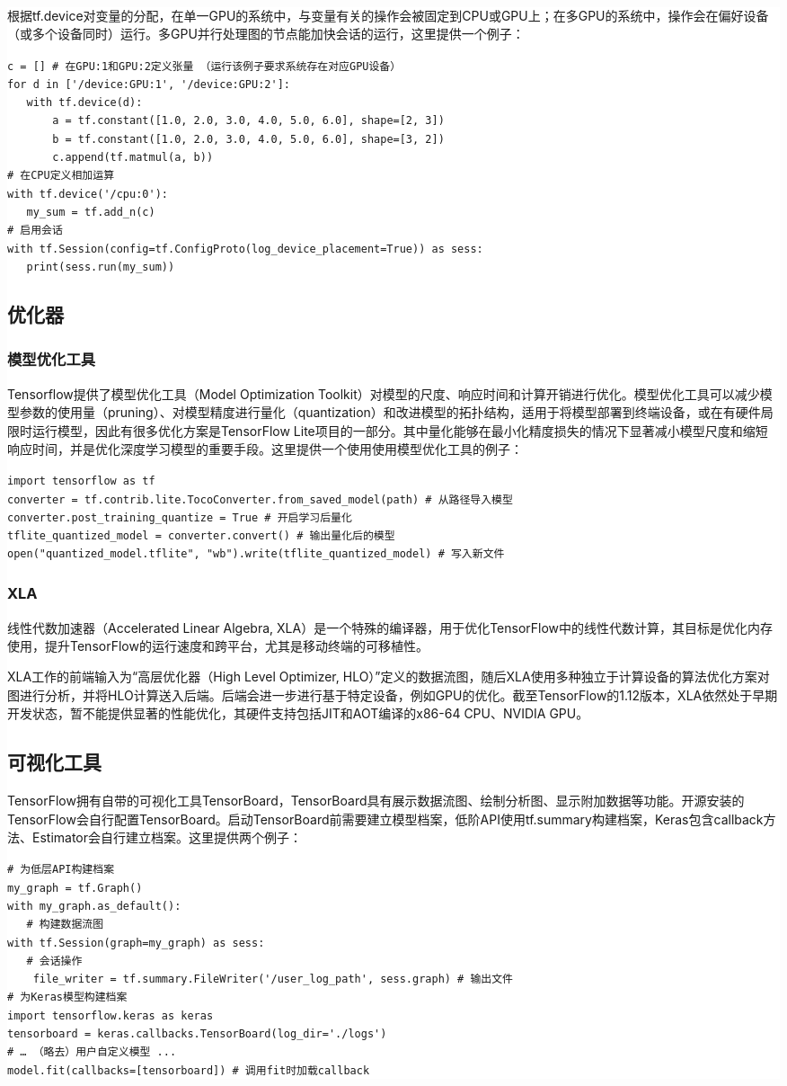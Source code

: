 根据tf.device对变量的分配，在单一GPU的系统中，与变量有关的操作会被固定到CPU或GPU上；在多GPU的系统中，操作会在偏好设备（或多个设备同时）运行。多GPU并行处理图的节点能加快会话的运行，这里提供一个例子：

```python?linenums
c = [] # 在GPU:1和GPU:2定义张量 （运行该例子要求系统存在对应GPU设备）
for d in ['/device:GPU:1', '/device:GPU:2']:
   with tf.device(d):
       a = tf.constant([1.0, 2.0, 3.0, 4.0, 5.0, 6.0], shape=[2, 3])
       b = tf.constant([1.0, 2.0, 3.0, 4.0, 5.0, 6.0], shape=[3, 2])
       c.append(tf.matmul(a, b))
# 在CPU定义相加运算
with tf.device('/cpu:0'):
   my_sum = tf.add_n(c)
# 启用会话
with tf.Session(config=tf.ConfigProto(log_device_placement=True)) as sess:
   print(sess.run(my_sum))

```

## 优化器

### 模型优化工具

Tensorflow提供了模型优化工具（Model Optimization Toolkit）对模型的尺度、响应时间和计算开销进行优化。模型优化工具可以减少模型参数的使用量（pruning）、对模型精度进行量化（quantization）和改进模型的拓扑结构，适用于将模型部署到终端设备，或在有硬件局限时运行模型，因此有很多优化方案是TensorFlow Lite项目的一部分。其中量化能够在最小化精度损失的情况下显著减小模型尺度和缩短响应时间，并是优化深度学习模型的重要手段。这里提供一个使用使用模型优化工具的例子：

```python?linenums
import tensorflow as tf
converter = tf.contrib.lite.TocoConverter.from_saved_model(path) # 从路径导入模型
converter.post_training_quantize = True # 开启学习后量化
tflite_quantized_model = converter.convert() # 输出量化后的模型
open("quantized_model.tflite", "wb").write(tflite_quantized_model) # 写入新文件

```

### XLA

线性代数加速器（Accelerated Linear Algebra, XLA）是一个特殊的编译器，用于优化TensorFlow中的线性代数计算，其目标是优化内存使用，提升TensorFlow的运行速度和跨平台，尤其是移动终端的可移植性。

XLA工作的前端输入为“高层优化器（High Level Optimizer, HLO）”定义的数据流图，随后XLA使用多种独立于计算设备的算法优化方案对图进行分析，并将HLO计算送入后端。后端会进一步进行基于特定设备，例如GPU的优化。截至TensorFlow的1.12版本，XLA依然处于早期开发状态，暂不能提供显著的性能优化，其硬件支持包括JIT和AOT编译的x86-64 CPU、NVIDIA GPU。

## 可视化工具

TensorFlow拥有自带的可视化工具TensorBoard，TensorBoard具有展示数据流图、绘制分析图、显示附加数据等功能。开源安装的TensorFlow会自行配置TensorBoard。启动TensorBoard前需要建立模型档案，低阶API使用tf.summary构建档案，Keras包含callback方法、Estimator会自行建立档案。这里提供两个例子：

```python?linenums
# 为低层API构建档案
my_graph = tf.Graph()
with my_graph.as_default():
   # 构建数据流图
with tf.Session(graph=my_graph) as sess:
   # 会话操作   
    file_writer = tf.summary.FileWriter('/user_log_path', sess.graph) # 输出文件
# 为Keras模型构建档案
import tensorflow.keras as keras
tensorboard = keras.callbacks.TensorBoard(log_dir='./logs')
# … （略去）用户自定义模型 ...
model.fit(callbacks=[tensorboard]) # 调用fit时加载callback

```

